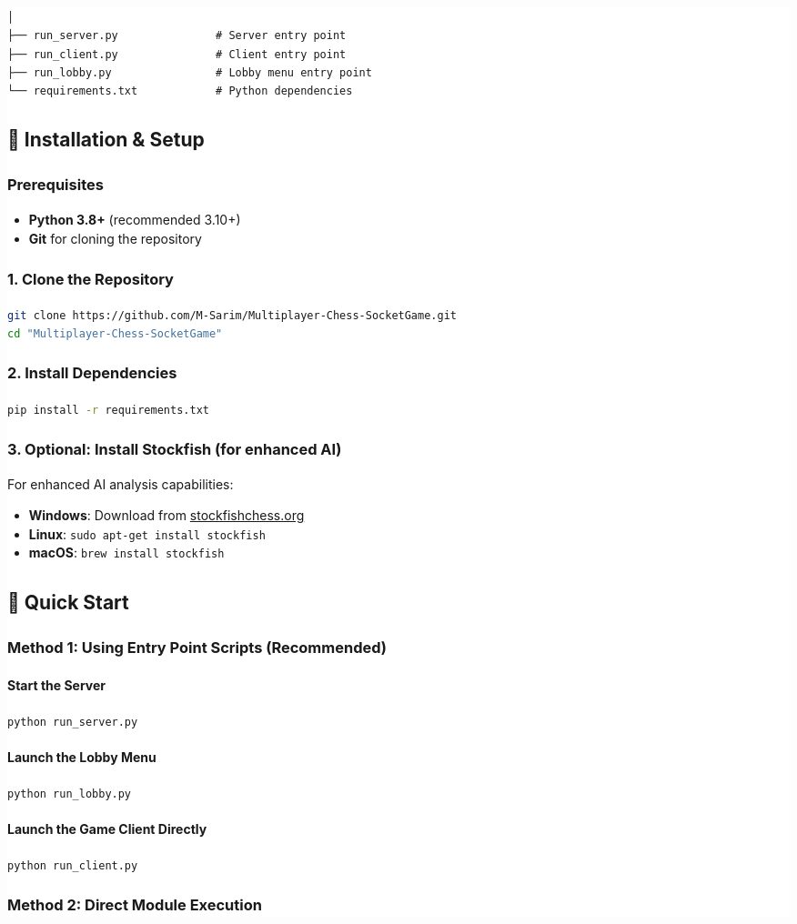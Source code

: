 ```
│
├── run_server.py               # Server entry point
├── run_client.py               # Client entry point
├── run_lobby.py                # Lobby menu entry point
└── requirements.txt            # Python dependencies
```

## 🚀 Installation & Setup

### Prerequisites
- **Python 3.8+** (recommended 3.10+)
- **Git** for cloning the repository

### 1. Clone the Repository
```bash
git clone https://github.com/M-Sarim/Multiplayer-Chess-SocketGame.git
cd "Multiplayer-Chess-SocketGame"
```

### 2. Install Dependencies
```bash
pip install -r requirements.txt
```

### 3. Optional: Install Stockfish (for enhanced AI)
For enhanced AI analysis capabilities:
- **Windows**: Download from [stockfishchess.org](https://stockfishchess.org/download/)
- **Linux**: `sudo apt-get install stockfish`
- **macOS**: `brew install stockfish`

## 🎯 Quick Start

### Method 1: Using Entry Point Scripts (Recommended)

#### Start the Server
```bash
python run_server.py
```

#### Launch the Lobby Menu
```bash
python run_lobby.py
```

#### Launch the Game Client Directly
```bash
python run_client.py
```

### Method 2: Direct Module Execution
